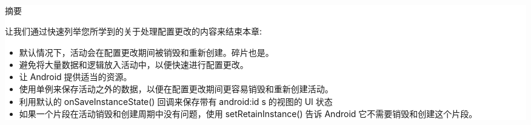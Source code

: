 摘要

让我们通过快速列举您所学到的关于处理配置更改的内容来结束本章:

*   默认情况下，活动会在配置更改期间被销毁和重新创建。碎片也是。
*   避免将大量数据和逻辑放入活动中，以便快速进行配置更改。
*   让 Android 提供适当的资源。
*   使用单例来保存活动之外的数据，以便在配置更改期间更容易销毁和重新创建活动。
*   利用默认的 onSaveInstanceState() 回调来保存带有 android:id s 的视图的 UI 状态
*   如果一个片段在活动销毁和创建周期中没有问题，使用 setRetainInstance() 告诉 Android 它不需要销毁和创建这个片段。